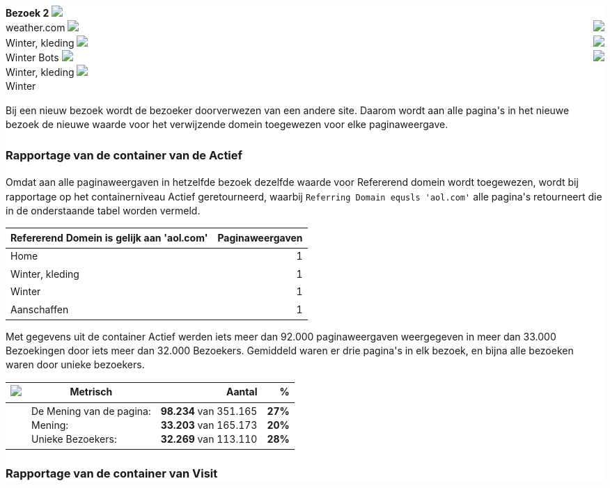 <td colspan="5">
</tr>
<tr>
<td style="background-color: #E5E4E2;"></td>
<td style="background-color: #E5E4E2;"colspan="4"><b>Bezoek 2</b></td>
</tr>
<tr>
<tr style="border: 0;">

<td style="background-color: #E5E4E2;">
<img src="https://spectrum.adobe.com/static/icons/workflow_18/Smock_User_18_N.svg"/><br/> weather.com
</td>
<td style="background-color: #FFFFFF; "><img src="https://spectrum.adobe.com/static/icons/workflow_18/Smock_WebPage_18_N.svg"><img align="right" src="https://spectrum.adobe.com/static/icons/ui_18/ArrowSize100.svg"/><br/>Winter, kleding</td>
<td style="background-color: #FFFFFF;"><img src="https://spectrum.adobe.com/static/icons/workflow_18/Smock_WebPage_18_N.svg"><img align="right" src="https://spectrum.adobe.com/static/icons/ui_18/ArrowSize100.svg"/><br/>Winter Bots</td>
<td style="background-color: #FFFFFF;"><img src="https://spectrum.adobe.com/static/icons/workflow_18/Smock_WebPage_18_N.svg"><img align="right" src="https://spectrum.adobe.com/static/icons/ui_18/ArrowSize100.svg"/><br/>Winter, kleding</td>
<td style="background-color: #FFFFFF;"><img src="https://spectrum.adobe.com/static/icons/workflow_18/Smock_WebPage_18_N.svg"><br/>Winter</td>

</table>



Bij een nieuw bezoek wordt de bezoeker doorverwezen van een andere site. Daarom wordt aan alle pagina&#39;s in het nieuwe bezoek de nieuwe waarde voor het verwijzende domein toegewezen voor elke paginaweergave.

### Rapportage van de container van de Actief

Omdat aan alle paginaweergaven in hetzelfde bezoek dezelfde waarde voor Refererend domein wordt toegewezen, wordt bij rapportage op het containerniveau Actief geretourneerd, waarbij `Referring Domain equsls 'aol.com'` alle pagina&#39;s retourneert die in de onderstaande tabel worden vermeld.

| Refererend Domein is gelijk aan &#39;aol.com&#39; | Paginaweergaven |
|----|---:|
| Home | 1 |
| Winter, kleding | 1 |
| Winter | 1 |
| Aanschaffen | 1 |



Met gegevens uit de container Actief werden iets meer dan 92.000 paginaweergaven weergegeven in meer dan 33.000 Bezoekingen door iets meer dan 32.000 Bezoekers. Gemiddeld waren er drie pagina&#39;s in elk bezoek, en bijna alle bezoeken waren door unieke bezoekers.

| <img src="https://spectrum.adobe.com/static/icons/workflow_18/Smock_GraphDonut_18_N.svg"/> | Metrisch | Aantal | % |
|---|---|--:|--:|
| | De Mening van de pagina:<br/> Mening:<br/> Unieke Bezoekers: | **98.234** van 351.165 <br/>**33.203** van 165.173 <br/>**32.269** van 113.110 | **27%**<br/>**20%**<br/>**28%** |



### Rapportage van de container van Visit
